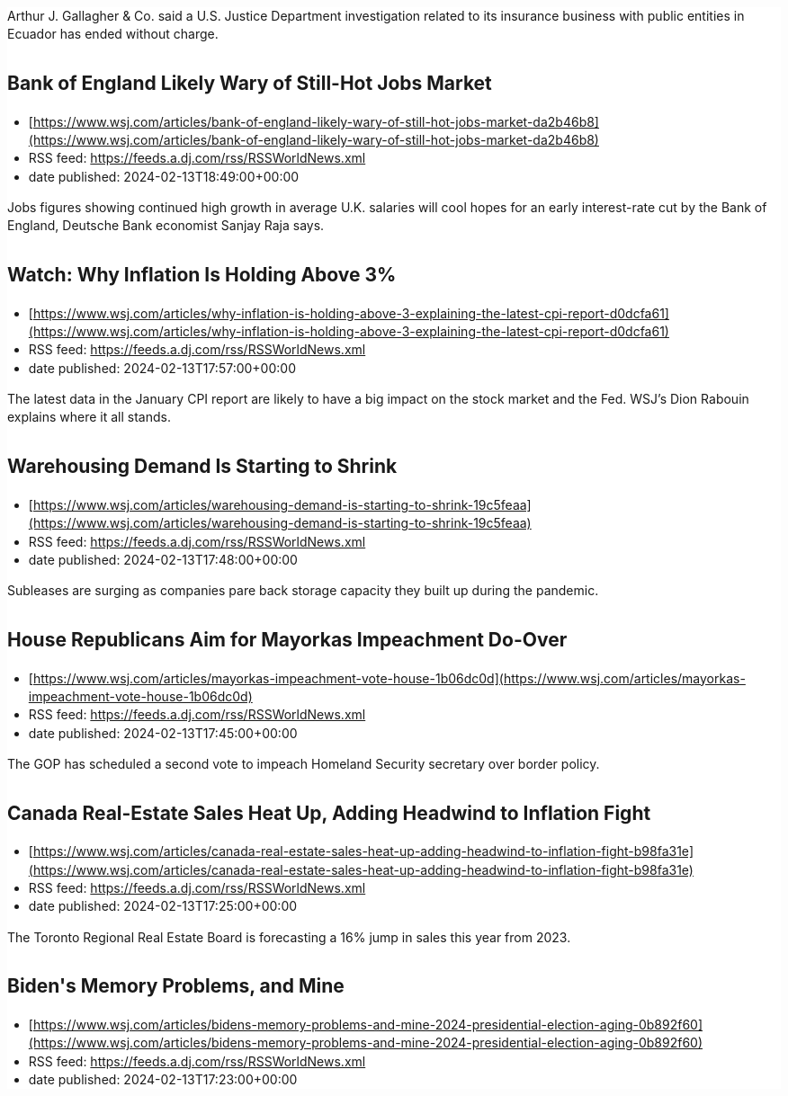Arthur J. Gallagher &amp; Co. said a U.S. Justice Department investigation related to its insurance business with public entities in Ecuador has ended without charge.

## Bank of England Likely Wary of Still-Hot Jobs Market
 - [https://www.wsj.com/articles/bank-of-england-likely-wary-of-still-hot-jobs-market-da2b46b8](https://www.wsj.com/articles/bank-of-england-likely-wary-of-still-hot-jobs-market-da2b46b8)
 - RSS feed: https://feeds.a.dj.com/rss/RSSWorldNews.xml
 - date published: 2024-02-13T18:49:00+00:00

Jobs figures showing continued high growth in average U.K. salaries will cool hopes for an early interest-rate cut by the Bank of England, Deutsche Bank economist Sanjay Raja says.

## Watch: Why Inflation Is Holding Above 3%
 - [https://www.wsj.com/articles/why-inflation-is-holding-above-3-explaining-the-latest-cpi-report-d0dcfa61](https://www.wsj.com/articles/why-inflation-is-holding-above-3-explaining-the-latest-cpi-report-d0dcfa61)
 - RSS feed: https://feeds.a.dj.com/rss/RSSWorldNews.xml
 - date published: 2024-02-13T17:57:00+00:00

The latest data in the January CPI report are likely to have a big impact on the stock market and the Fed. WSJ’s Dion Rabouin explains where it all stands.

## Warehousing Demand Is Starting to Shrink
 - [https://www.wsj.com/articles/warehousing-demand-is-starting-to-shrink-19c5feaa](https://www.wsj.com/articles/warehousing-demand-is-starting-to-shrink-19c5feaa)
 - RSS feed: https://feeds.a.dj.com/rss/RSSWorldNews.xml
 - date published: 2024-02-13T17:48:00+00:00

Subleases are surging as companies pare back storage capacity they built up during the pandemic.

## House Republicans Aim for Mayorkas Impeachment Do-Over
 - [https://www.wsj.com/articles/mayorkas-impeachment-vote-house-1b06dc0d](https://www.wsj.com/articles/mayorkas-impeachment-vote-house-1b06dc0d)
 - RSS feed: https://feeds.a.dj.com/rss/RSSWorldNews.xml
 - date published: 2024-02-13T17:45:00+00:00

The GOP has scheduled a second vote to impeach Homeland Security secretary over border policy.

## Canada Real-Estate Sales Heat Up, Adding Headwind to Inflation Fight
 - [https://www.wsj.com/articles/canada-real-estate-sales-heat-up-adding-headwind-to-inflation-fight-b98fa31e](https://www.wsj.com/articles/canada-real-estate-sales-heat-up-adding-headwind-to-inflation-fight-b98fa31e)
 - RSS feed: https://feeds.a.dj.com/rss/RSSWorldNews.xml
 - date published: 2024-02-13T17:25:00+00:00

The Toronto Regional Real Estate Board is forecasting a 16% jump in sales this year from 2023.

## Biden's Memory Problems, and Mine
 - [https://www.wsj.com/articles/bidens-memory-problems-and-mine-2024-presidential-election-aging-0b892f60](https://www.wsj.com/articles/bidens-memory-problems-and-mine-2024-presidential-election-aging-0b892f60)
 - RSS feed: https://feeds.a.dj.com/rss/RSSWorldNews.xml
 - date published: 2024-02-13T17:23:00+00:00
